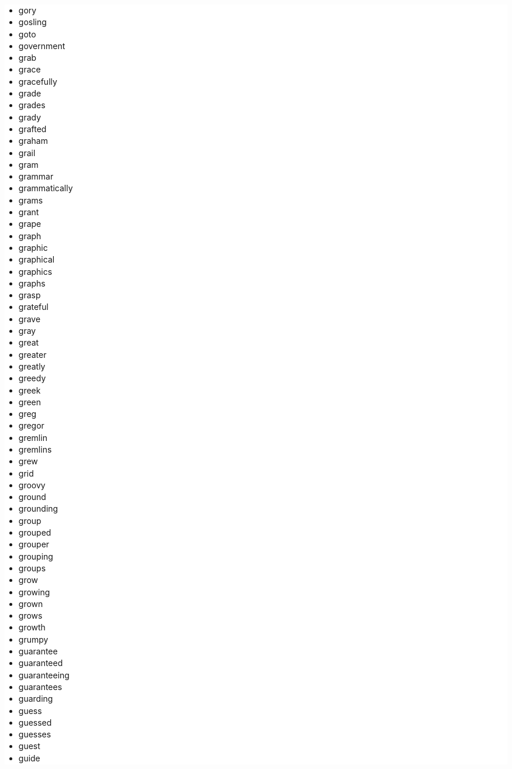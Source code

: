 - gory
- gosling
- goto
- government
- grab
- grace
- gracefully
- grade
- grades
- grady
- grafted
- graham
- grail
- gram
- grammar
- grammatically
- grams
- grant
- grape
- graph
- graphic
- graphical
- graphics
- graphs
- grasp
- grateful
- grave
- gray
- great
- greater
- greatly
- greedy
- greek
- green
- greg
- gregor
- gremlin
- gremlins
- grew
- grid
- groovy
- ground
- grounding
- group
- grouped
- grouper
- grouping
- groups
- grow
- growing
- grown
- grows
- growth
- grumpy
- guarantee
- guaranteed
- guaranteeing
- guarantees
- guarding
- guess
- guessed
- guesses
- guest
- guide